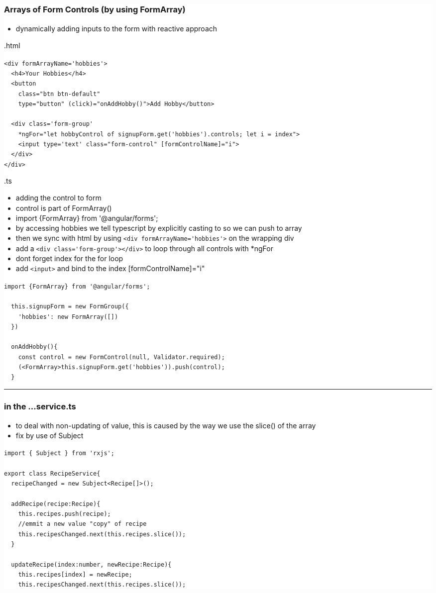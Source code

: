 ### Arrays of Form Controls (by using FormArray)

- dynamically adding inputs to the form with reactive approach

.html

```
<div formArrayName='hobbies'>
  <h4>Your Hobbies</h4>
  <button
    class="btn btn-default"
    type="button" (click)="onAddHobby()">Add Hobby</button>

  <div class='form-group'
    *ngFor="let hobbyControl of signupForm.get('hobbies').controls; let i = index">
    <input type='text' class="form-control" [formControlName]="i">
  </div>
</div>
```

.ts

- adding the control to form
- control is part of FormArray()
- import {FormArray} from '@angular/forms';
- by accessing hobbies we tell typescript by explicitly casting to <FormArray> so we can push to array
- then we sync with html by using `<div formArrayName='hobbies'>` on the wrapping div
- add a `<div class='form-group'></div>` to loop through all controls with \*ngFor
- dont forget index for the for loop
- add `<input>` and bind to the index [formControlName]="i"

```
import {FormArray} from '@angular/forms';

  this.signupForm = new FormGroup({
    'hobbies': new FormArray([])
  })

  onAddHobby(){
    const control = new FormControl(null, Validator.required);
    (<FormArray>this.signupForm.get('hobbies')).push(control);
  }
```

---

### in the ...service.ts

- to deal with non-updating of value, this is caused by the way we use the slice() of the array
- fix by use of Subject

```
import { Subject } from 'rxjs';

export class RecipeService{
  recipeChanged = new Subject<Recipe[]>();

  addRecipe(recipe:Recipe){
    this.recipes.push(recipe);
    //emmit a new value "copy" of recipe
    this.recipesChanged.next(this.recipes.slice());
  }

  updateRecipe(index:number, newRecipe:Recipe){
    this.recipes[index] = newRecipe;
    this.recipesChanged.next(this.recipes.slice());
```
